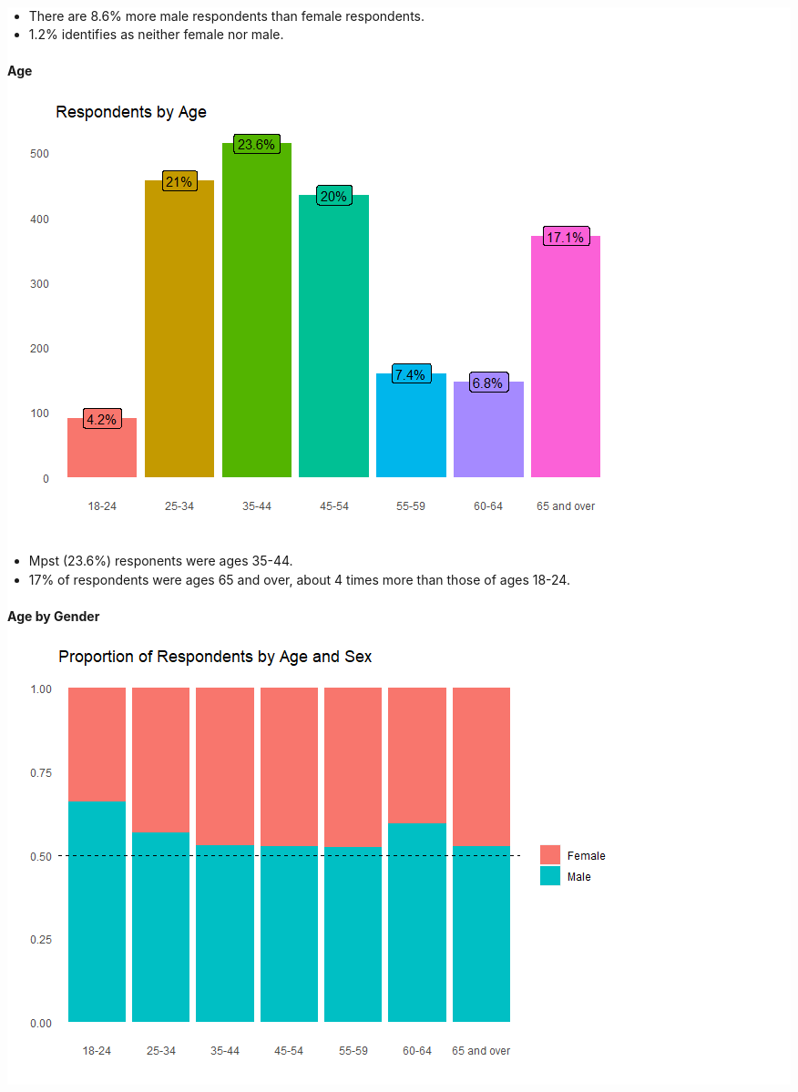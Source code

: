 -   There are 8.6% more male respondents than female respondents.
-   1.2% identifies as neither female nor male.

#### Age

![](sf19_files/figure-markdown_github/unnamed-chunk-5-1.png)

-   Mpst (23.6%) responents were ages 35-44.
-   17% of respondents were ages 65 and over, about 4 times more than those of ages 18-24.

#### Age by Gender

![](sf19_files/figure-markdown_github/unnamed-chunk-6-1.png)
